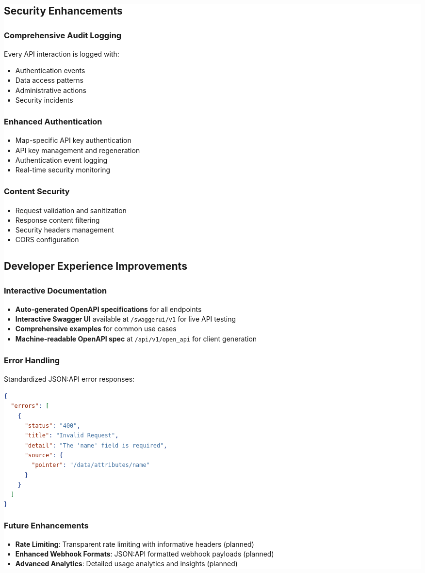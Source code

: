 ## Security Enhancements

### Comprehensive Audit Logging
Every API interaction is logged with:
- Authentication events
- Data access patterns
- Administrative actions
- Security incidents

### Enhanced Authentication
- Map-specific API key authentication
- API key management and regeneration
- Authentication event logging
- Real-time security monitoring

### Content Security
- Request validation and sanitization
- Response content filtering
- Security headers management
- CORS configuration

## Developer Experience Improvements

### Interactive Documentation
- **Auto-generated OpenAPI specifications** for all endpoints
- **Interactive Swagger UI** available at `/swaggerui/v1` for live API testing
- **Comprehensive examples** for common use cases
- **Machine-readable OpenAPI spec** at `/api/v1/open_api` for client generation

### Error Handling
Standardized JSON:API error responses:
```json
{
  "errors": [
    {
      "status": "400",
      "title": "Invalid Request",
      "detail": "The 'name' field is required",
      "source": {
        "pointer": "/data/attributes/name"
      }
    }
  ]
}
```

### Future Enhancements
- **Rate Limiting**: Transparent rate limiting with informative headers (planned)
- **Enhanced Webhook Formats**: JSON:API formatted webhook payloads (planned)
- **Advanced Analytics**: Detailed usage analytics and insights (planned)
